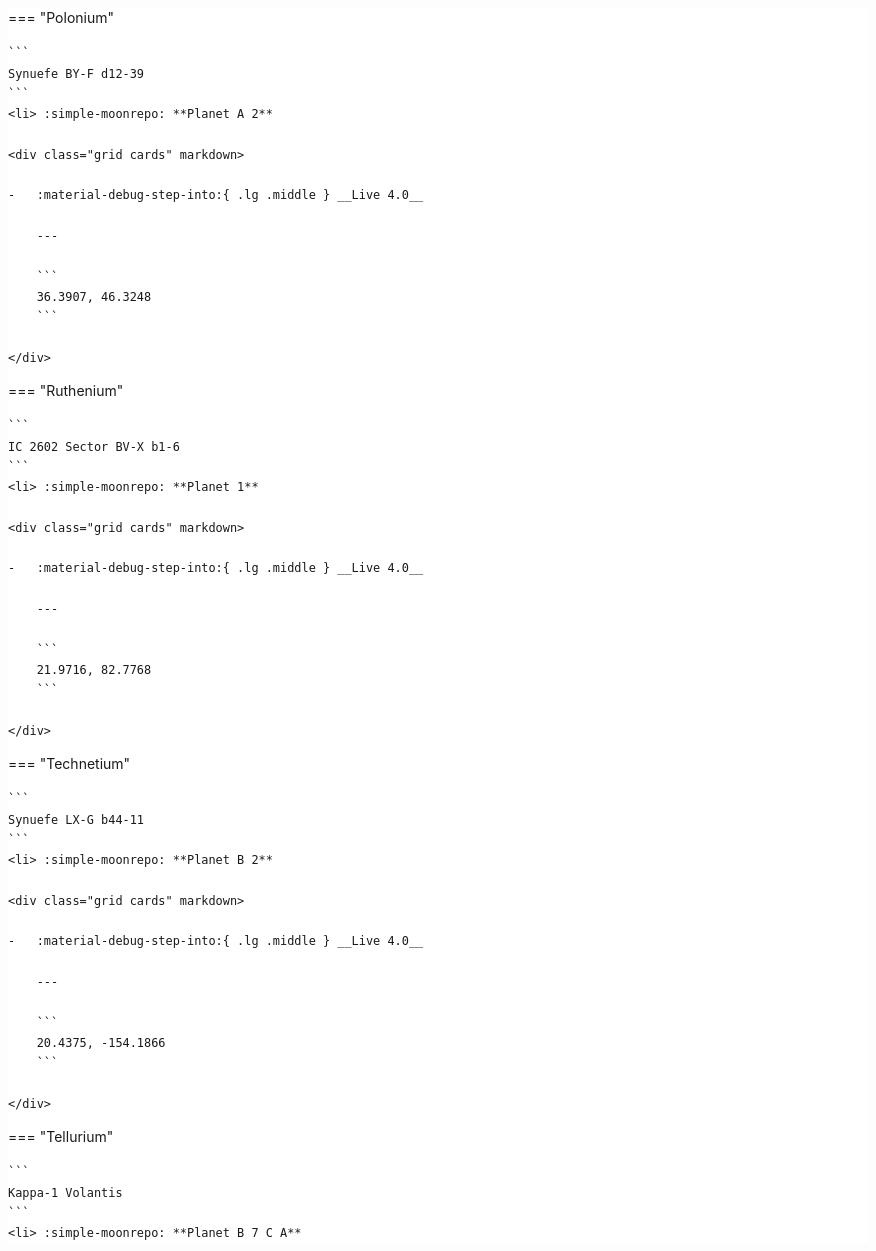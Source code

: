 === "Polonium" 

    ```
    Synuefe BY-F d12-39
    ```
    <li> :simple-moonrepo: **Planet A 2**
        
    <div class="grid cards" markdown>
        
    -   :material-debug-step-into:{ .lg .middle } __Live 4.0__

        ---

        ```
        36.3907, 46.3248
        ```

    </div>

=== "Ruthenium"

    ```
    IC 2602 Sector BV-X b1-6
    ```
    <li> :simple-moonrepo: **Planet 1**
        
    <div class="grid cards" markdown>
        
    -   :material-debug-step-into:{ .lg .middle } __Live 4.0__

        ---

        ```
        21.9716, 82.7768
        ```

    </div>

=== "Technetium"

    ```
    Synuefe LX-G b44-11
    ```
    <li> :simple-moonrepo: **Planet B 2**
        
    <div class="grid cards" markdown>
        
    -   :material-debug-step-into:{ .lg .middle } __Live 4.0__

        ---

        ```
        20.4375, -154.1866
        ```

    </div>

=== "Tellurium"

    ```
    Kappa-1 Volantis
    ```
    <li> :simple-moonrepo: **Planet B 7 C A**
        